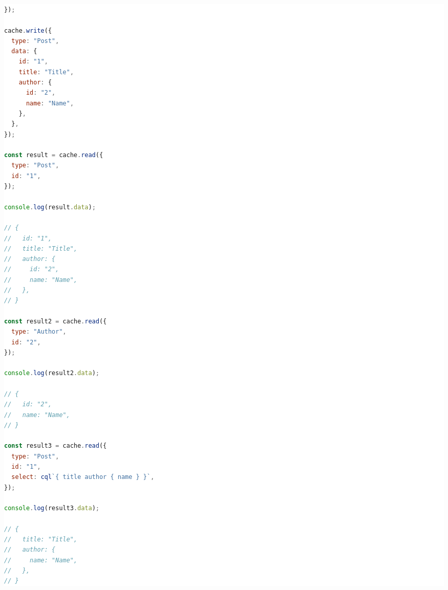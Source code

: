 ```js
});

cache.write({
  type: "Post",
  data: {
    id: "1",
    title: "Title",
    author: {
      id: "2",
      name: "Name",
    },
  },
});

const result = cache.read({
  type: "Post",
  id: "1",
});

console.log(result.data);

// {
//   id: "1",
//   title: "Title",
//   author: {
//     id: "2",
//     name: "Name",
//   },
// }

const result2 = cache.read({
  type: "Author",
  id: "2",
});

console.log(result2.data);

// {
//   id: "2",
//   name: "Name",
// }

const result3 = cache.read({
  type: "Post",
  id: "1",
  select: cql`{ title author { name } }`,
});

console.log(result3.data);

// {
//   title: "Title",
//   author: {
//     name: "Name",
//   },
// }
```
